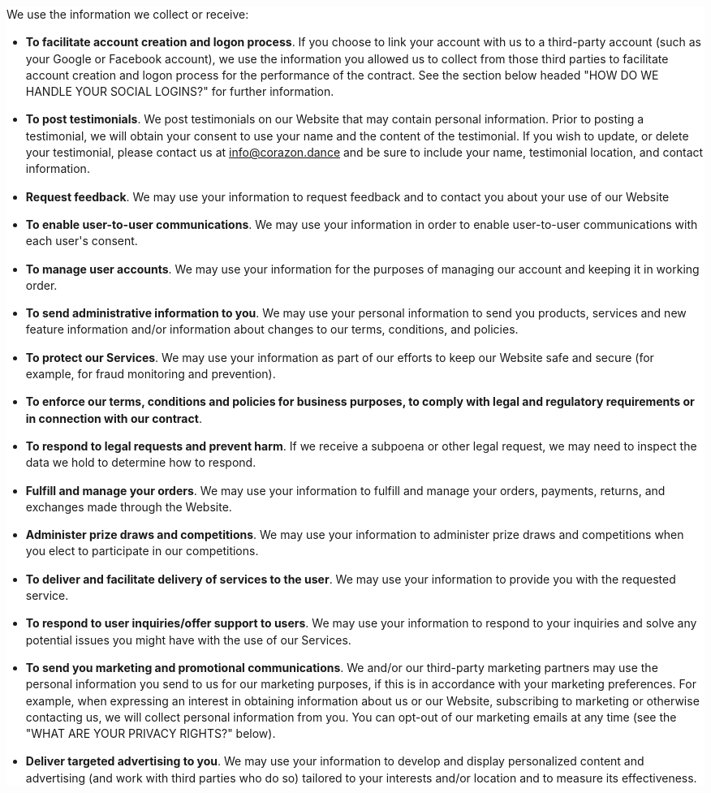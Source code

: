 We use the information we collect or receive:

* __To facilitate account creation and logon process__. If you choose to link your account with us to a third-party account (such as your Google or Facebook account), we use the information you allowed us to collect from those third parties to facilitate account creation and logon process for the performance of the contract. See the section below headed "HOW DO WE HANDLE YOUR SOCIAL LOGINS?" for further information.
    
* __To post testimonials__. We post testimonials on our Website that may contain personal information. Prior to posting a testimonial, we will obtain your consent to use your name and the content of the testimonial. If you wish to update, or delete your testimonial, please contact us at info@corazon.dance and be sure to include your name, testimonial location, and contact information.    
    
* __Request feedback__. We may use your information to request feedback and to contact you about your use of our Website
        
* __To enable user-to-user communications__. We may use your information in order to enable user-to-user communications with each user's consent.
    
* __To manage user accounts__. We may use your information for the purposes of managing our account and keeping it in working order.
    
* __To send administrative information to you__. We may use your personal information to send you products, services and new feature information and/or information about changes to our terms, conditions, and policies.
    
* __To protect our Services__. We may use your information as part of our efforts to keep our Website safe and secure (for example, for fraud monitoring and prevention).
    
* __To enforce our terms, conditions and policies for business purposes, to comply with legal and regulatory requirements or in connection with our contract__.
    
* __To respond to legal requests and prevent harm__. If we receive a subpoena or other legal request, we may need to inspect the data we hold to determine how to respond.
    
* __Fulfill and manage your orders__. We may use your information to fulfill and manage your orders, payments, returns, and exchanges made through the Website.
    
* __Administer prize draws and competitions__. We may use your information to administer prize draws and competitions when you elect to participate in our competitions.
    
* __To deliver and facilitate delivery of services to the user__. We may use your information to provide you with the requested service.
    
* __To respond to user inquiries/offer support to users__. We may use your information to respond to your inquiries and solve any potential issues you might have with the use of our Services.
    
* __To send you marketing and promotional communications__. We and/or our third-party marketing partners may use the personal information you send to us for our marketing purposes, if this is in accordance with your marketing preferences. For example, when expressing an interest in obtaining information about us or our Website, subscribing to marketing or otherwise contacting us, we will collect personal information from you. You can opt-out of our marketing emails at any time (see the "WHAT ARE YOUR PRIVACY RIGHTS?" below).
    
* __Deliver targeted advertising to you__. We may use your information to develop and display personalized content and advertising (and work with third parties who do so) tailored to your interests and/or location and to measure its effectiveness.
    